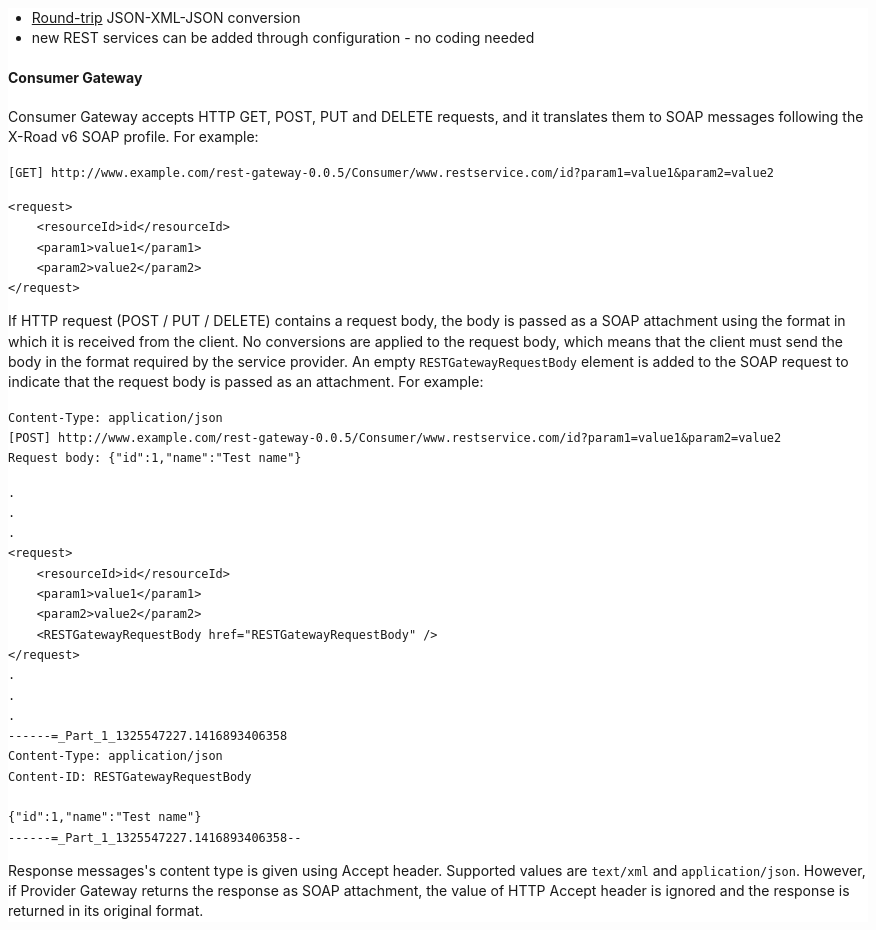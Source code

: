   * [Round-trip](http://en.wikipedia.org/wiki/Round-trip_format_conversion) JSON-XML-JSON conversion
* new REST services can be added through configuration - no coding needed

#### Consumer Gateway

Consumer Gateway accepts HTTP GET, POST, PUT and DELETE requests, and it translates them to SOAP messages following the X-Road v6 SOAP profile. For example:

```
[GET] http://www.example.com/rest-gateway-0.0.5/Consumer/www.restservice.com/id?param1=value1&param2=value2
```
```
<request>
    <resourceId>id</resourceId>
    <param1>value1</param1>
    <param2>value2</param2>
</request>
```

If HTTP request (POST / PUT / DELETE) contains a request body, the body is passed as a SOAP attachment using the format in which it is received from the client. No conversions are applied to the request body, which means that the client must send the body in the format required by the service provider. An empty ```RESTGatewayRequestBody``` element is added to the SOAP request to indicate that the request body is passed as an attachment. For example:

```
Content-Type: application/json
[POST] http://www.example.com/rest-gateway-0.0.5/Consumer/www.restservice.com/id?param1=value1&param2=value2
Request body: {"id":1,"name":"Test name"}
```
```
.
.
.
<request>
    <resourceId>id</resourceId>
    <param1>value1</param1>
    <param2>value2</param2>
    <RESTGatewayRequestBody href="RESTGatewayRequestBody" />
</request>
.
.
.
------=_Part_1_1325547227.1416893406358
Content-Type: application/json
Content-ID: RESTGatewayRequestBody

{"id":1,"name":"Test name"}
------=_Part_1_1325547227.1416893406358-- 
```

 Response messages's content type is given using Accept header. Supported values are ```text/xml``` and ```application/json```. However, if Provider Gateway returns the response as SOAP attachment, the value of HTTP Accept header is ignored and the response is returned in its original format.

